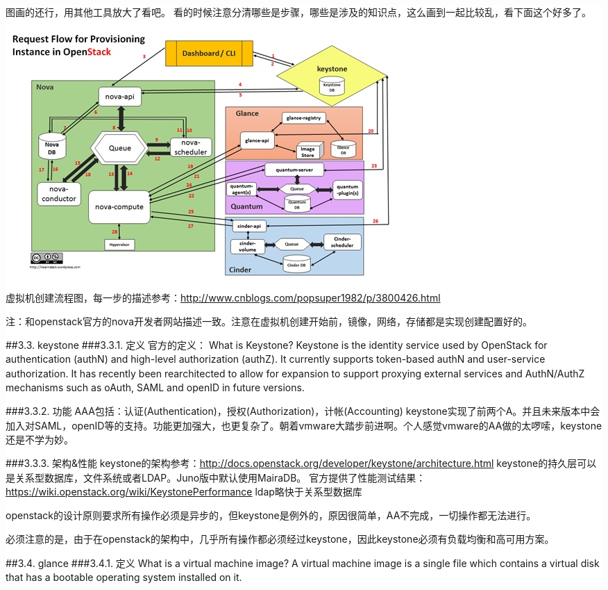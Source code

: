图画的还行，用其他工具放大了看吧。
看的时候注意分清哪些是步骤，哪些是涉及的知识点，这么画到一起比较乱，看下面这个好多了。

 
![1](/public/img/openstack/vm_create_flow2.jpg)

虚拟机创建流程图，每一步的描述参考：http://www.cnblogs.com/popsuper1982/p/3800426.html

注：和openstack官方的nova开发者网站描述一致。注意在虚拟机创建开始前，镜像，网络，存储都是实现创建配置好的。

##3.3.	keystone
###3.3.1.	定义
官方的定义：
What is Keystone?
Keystone is the identity service used by OpenStack for authentication (authN) and high-level authorization (authZ). It currently supports token-based authN and user-service authorization. It has recently been rearchitected to allow for expansion to support proxying external services and AuthN/AuthZ mechanisms such as oAuth, SAML and openID in future versions.

###3.3.2.	功能
AAA包括：认证(Authentication)，授权(Authorization)，计帐(Accounting) 
keystone实现了前两个A。并且未来版本中会加入对SAML，openID等的支持。功能更加强大，也更复杂了。朝着vmware大踏步前进啊。个人感觉vmware的AA做的太啰嗦，keystone
还是不学为妙。

###3.3.3.	架构&性能
keystone的架构参考：http://docs.openstack.org/developer/keystone/architecture.html
keystone的持久层可以是关系型数据库，文件系统或者LDAP。Juno版中默认使用MairaDB。
官方提供了性能测试结果：https://wiki.openstack.org/wiki/KeystonePerformance
ldap略快于关系型数据库

openstack的设计原则要求所有操作必须是异步的，但keystone是例外的，原因很简单，AA不完成，一切操作都无法进行。

必须注意的是，由于在openstack的架构中，几乎所有操作都必须经过keystone，因此keystone必须有负载均衡和高可用方案。


##3.4.	glance
###3.4.1.	定义
What is a virtual machine image?
A virtual machine image is a single file which contains a virtual disk that has a bootable operating
system installed on it.
